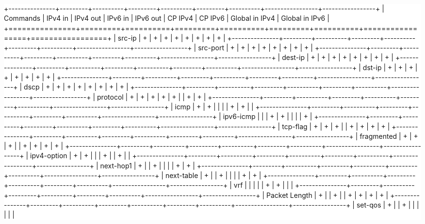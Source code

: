 +---------------+---------+----------+---------+----------+---------+----------+-----------------+-----------------+
| Commands      | IPv4 in | IPv4 out | IPv6 in | IPv6 out | CP IPv4 | CP IPv6  |  Global in IPv4 | Global in IPv6  |
+===============+=========+==========+=========+==========+=========+==========+=================+=================+
| src-ip        | \+      | \+       | \+      | \+       | \+      | \+       | \+              | \+              |
+---------------+---------+----------+---------+----------+---------+----------+-----------------+-----------------+
| src-port      | \+      | \+       | \+      | \+       | \+      | \+       | \+              | \+              |
+---------------+---------+----------+---------+----------+---------+----------+-----------------+-----------------+
| dest-ip       | \+      | \+       | \+      | \+       | \+      | \+       | \+              | \+              |
+---------------+---------+----------+---------+----------+---------+----------+-----------------+-----------------+
| dst-ip        | \+      | \+       | \+      | \+       | \+      | \+       | \+              | \+              |
+---------------+---------+----------+---------+----------+---------+----------+-----------------+-----------------+
| dscp          | \+      | \+       | \+      | \+       | \+      | \+       | \+              | \+              |
+---------------+---------+----------+---------+----------+---------+----------+-----------------+-----------------+
| protocol      | \+      | \+       | \+      | \+       | \+      |          | \+              | \+              |
+---------------+---------+----------+---------+----------+---------+----------+-----------------+-----------------+
| icmp          | \+      | \+       |         |          |         | \+       | \+              |                 |
+---------------+---------+----------+---------+----------+---------+----------+-----------------+-----------------+
| ipv6-icmp     |         |          | \+      | \+       |         |          |                 | \+              |
+---------------+---------+----------+---------+----------+---------+----------+-----------------+-----------------+
| tcp-flag      | \+      | \+       | \+      |          | \+      | \+       | \+              | \+              |
+---------------+---------+----------+---------+----------+---------+----------+-----------------+-----------------+
| fragmented    | \+      | \+       | \+      |          | \+      | \+       | \+              | \+              |
+---------------+---------+----------+---------+----------+---------+----------+-----------------+-----------------+
| ipv4-option   | \+      | \+       |         |          | \+      |          | \+              |                 |
+---------------+---------+----------+---------+----------+---------+----------+-----------------+-----------------+
| next-hop1     | \+      |          | \+      |          |         |          | \+              | \+              |
+---------------+---------+----------+---------+----------+---------+----------+-----------------+-----------------+
| next-table    | \+      |          | \+      |          |         |          | \+              | \+              |
+---------------+---------+----------+---------+----------+---------+----------+-----------------+-----------------+
| vrf           |         |          |         |          | \+      | \+       |                 |                 |
+---------------+---------+----------+---------+----------+---------+----------+-----------------+-----------------+
| Packet Length | \+      |          | \+      |          | \+      | \+       | \+              | \+              |
+---------------+---------+----------+---------+----------+---------+----------+-----------------+-----------------+
| set-qos       | \+      |          | \+      |          |         |          |                 |                 |